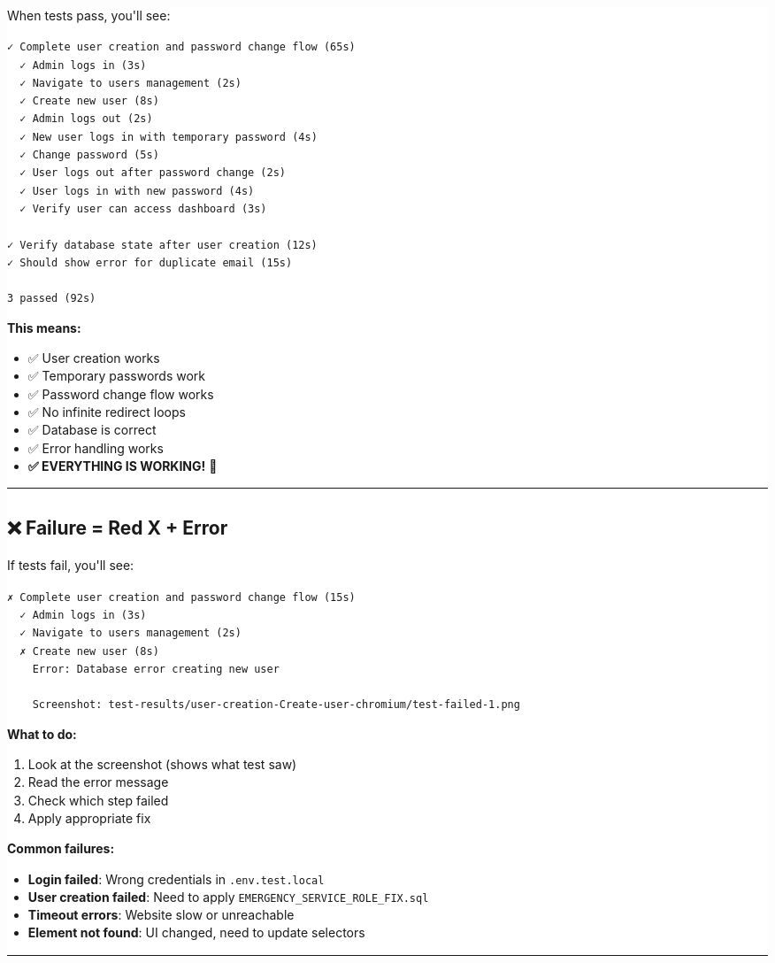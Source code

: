 When tests pass, you'll see:

```
✓ Complete user creation and password change flow (65s)
  ✓ Admin logs in (3s)
  ✓ Navigate to users management (2s)
  ✓ Create new user (8s)
  ✓ Admin logs out (2s)
  ✓ New user logs in with temporary password (4s)
  ✓ Change password (5s)
  ✓ User logs out after password change (2s)
  ✓ User logs in with new password (4s)
  ✓ Verify user can access dashboard (3s)

✓ Verify database state after user creation (12s)
✓ Should show error for duplicate email (15s)

3 passed (92s)
```

**This means:**
- ✅ User creation works
- ✅ Temporary passwords work
- ✅ Password change flow works
- ✅ No infinite redirect loops
- ✅ Database is correct
- ✅ Error handling works
- **✅ EVERYTHING IS WORKING!** 🎉

---

## ❌ Failure = Red X + Error

If tests fail, you'll see:

```
✗ Complete user creation and password change flow (15s)
  ✓ Admin logs in (3s)
  ✓ Navigate to users management (2s)
  ✗ Create new user (8s)
    Error: Database error creating new user
    
    Screenshot: test-results/user-creation-Create-user-chromium/test-failed-1.png
```

**What to do:**
1. Look at the screenshot (shows what test saw)
2. Read the error message
3. Check which step failed
4. Apply appropriate fix

**Common failures:**
- **Login failed**: Wrong credentials in `.env.test.local`
- **User creation failed**: Need to apply `EMERGENCY_SERVICE_ROLE_FIX.sql`
- **Timeout errors**: Website slow or unreachable
- **Element not found**: UI changed, need to update selectors

---